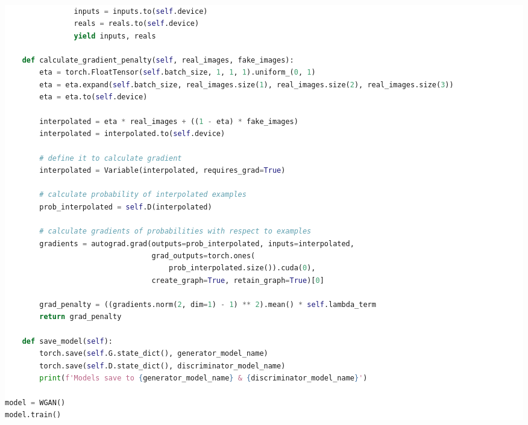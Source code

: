 ```python
                inputs = inputs.to(self.device)
                reals = reals.to(self.device)
                yield inputs, reals

    def calculate_gradient_penalty(self, real_images, fake_images):
        eta = torch.FloatTensor(self.batch_size, 1, 1, 1).uniform_(0, 1)
        eta = eta.expand(self.batch_size, real_images.size(1), real_images.size(2), real_images.size(3))
        eta = eta.to(self.device)

        interpolated = eta * real_images + ((1 - eta) * fake_images)
        interpolated = interpolated.to(self.device)

        # define it to calculate gradient
        interpolated = Variable(interpolated, requires_grad=True)

        # calculate probability of interpolated examples
        prob_interpolated = self.D(interpolated)

        # calculate gradients of probabilities with respect to examples
        gradients = autograd.grad(outputs=prob_interpolated, inputs=interpolated,
                                  grad_outputs=torch.ones(
                                      prob_interpolated.size()).cuda(0),
                                  create_graph=True, retain_graph=True)[0]

        grad_penalty = ((gradients.norm(2, dim=1) - 1) ** 2).mean() * self.lambda_term
        return grad_penalty

    def save_model(self):
        torch.save(self.G.state_dict(), generator_model_name)
        torch.save(self.D.state_dict(), discriminator_model_name)
        print(f'Models save to {generator_model_name} & {discriminator_model_name}')

model = WGAN()
model.train()
```

